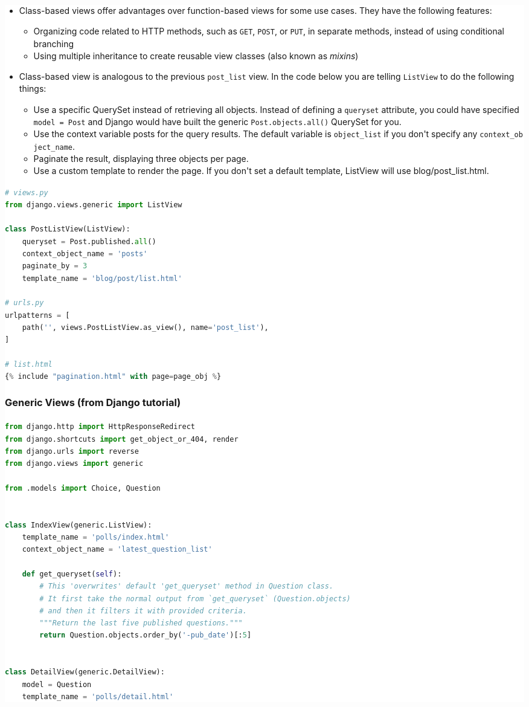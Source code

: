 - Class-based views offer advantages over function-based views for some use cases. They have the following features:

    - Organizing code related to HTTP methods, such as `GET`, `POST`, or `PUT`, in separate methods, instead of using conditional branching
    - Using multiple inheritance to create reusable view classes (also known as *mixins*)

- Class-based view is analogous to the previous `post_list` view. In the code below you are telling `ListView` to do the following things:

    - Use a specific QuerySet instead of retrieving all objects. Instead of defining a `queryset` attribute, you could have specified `model = Post` and Django would have built the generic `Post.objects.all()` QuerySet for you.
    - Use the context variable posts for the query results. The default variable is `object_list` if you don't specify any `context_object_name`.
    - Paginate the result, displaying three objects per page.
    - Use a custom template to render the page. If you don't set a default template, ListView will use blog/post_list.html.

```py
# views.py
from django.views.generic import ListView

class PostListView(ListView):
    queryset = Post.published.all()
    context_object_name = 'posts'
    paginate_by = 3
    template_name = 'blog/post/list.html'

# urls.py
urlpatterns = [
    path('', views.PostListView.as_view(), name='post_list'),
]

# list.html
{% include "pagination.html" with page=page_obj %}
```

### Generic Views (from Django tutorial)

```py
from django.http import HttpResponseRedirect
from django.shortcuts import get_object_or_404, render
from django.urls import reverse
from django.views import generic

from .models import Choice, Question


class IndexView(generic.ListView):
    template_name = 'polls/index.html'
    context_object_name = 'latest_question_list'

    def get_queryset(self):
        # This 'overwrites' default 'get_queryset' method in Question class.
        # It first take the normal output from `get_queryset` (Question.objects)
        # and then it filters it with provided criteria.
        """Return the last five published questions."""
        return Question.objects.order_by('-pub_date')[:5]


class DetailView(generic.DetailView):
    model = Question
    template_name = 'polls/detail.html'
```
